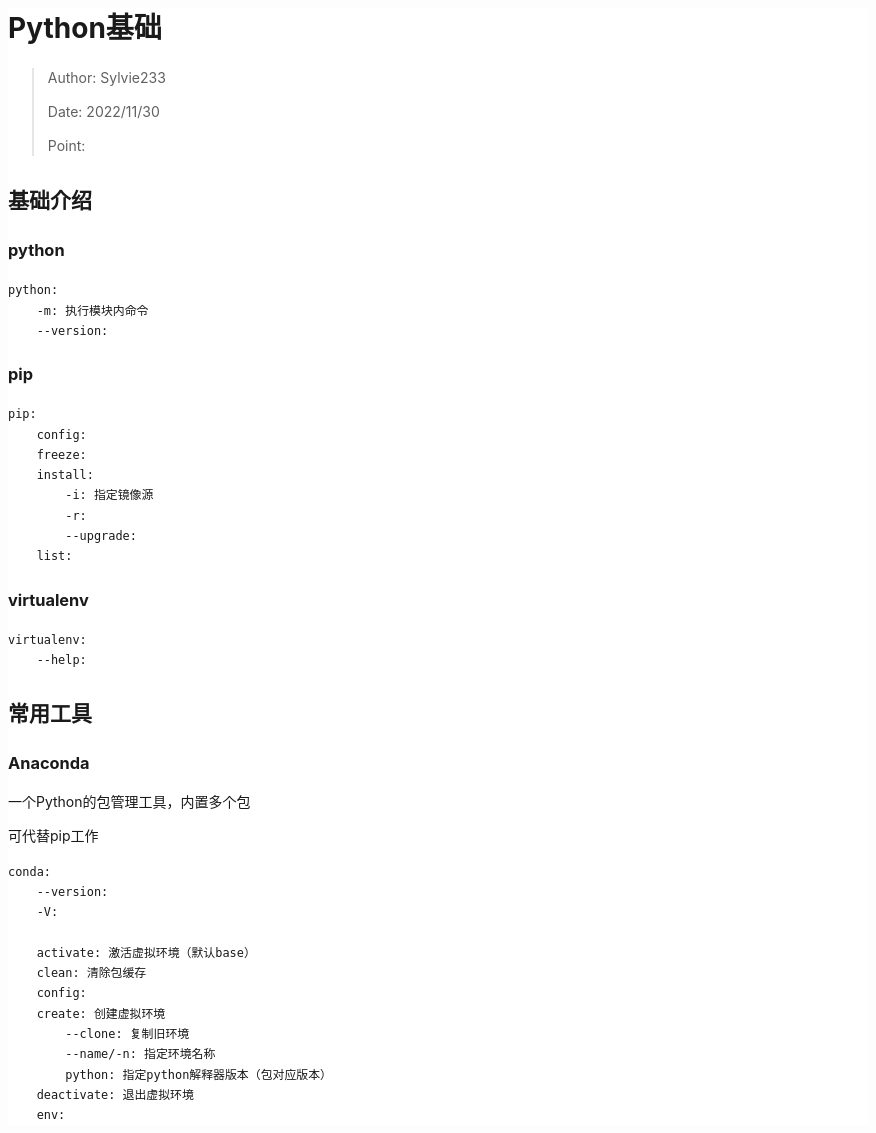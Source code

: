 # Python基础

>Author: Sylvie233
>
>Date: 2022/11/30
>
>Point:

## 基础介绍

### python

```
python:
	-m: 执行模块内命令
	--version:
```



### pip

```
pip:
	config:
	freeze:
	install:
		-i: 指定镜像源
		-r:
		--upgrade:
	list:	
```



### virtualenv

```
virtualenv:
	--help:
```





## 常用工具

### Anaconda

一个Python的包管理工具，内置多个包

可代替pip工作

```
conda:
	--version:
	-V:
	
	activate: 激活虚拟环境（默认base）
	clean: 清除包缓存
	config:
	create: 创建虚拟环境
		--clone: 复制旧环境
		--name/-n: 指定环境名称
		python: 指定python解释器版本（包对应版本）
	deactivate: 退出虚拟环境
	env:
```